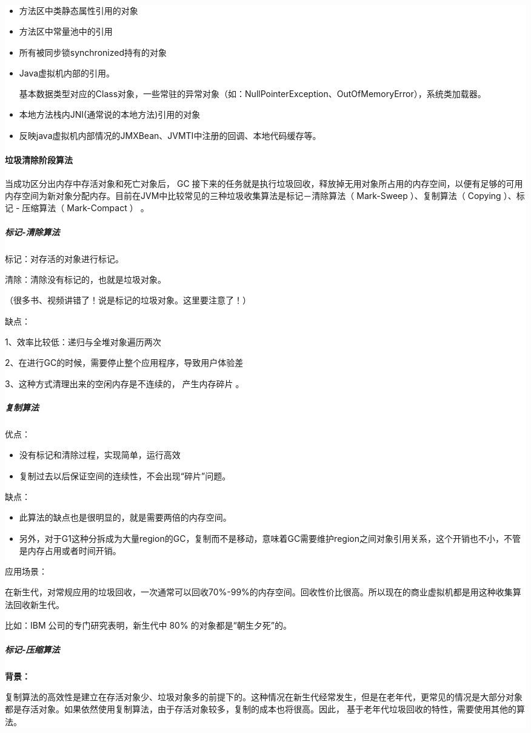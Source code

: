 - 方法区中类静态属性引用的对象

- 方法区中常量池中的引用

- 所有被同步锁synchronized持有的对象

- Java虚拟机内部的引用。

  基本数据类型对应的Class对象，一些常驻的异常对象（如：NullPointerException、OutOfMemoryError），系统类加载器。

- 本地方法栈内JNI(通常说的本地方法)引用的对象

- 反映java虚拟机内部情况的JMXBean、JVMTI中注册的回调、本地代码缓存等。

#### 垃圾清除阶段算法

当成功区分出内存中存活对象和死亡对象后， GC 接下来的任务就是执行垃圾回收，释放掉无用对象所占用的内存空间，以便有足够的可用内存空间为新对象分配内存。目前在JVM中比较常见的三种垃圾收集算法是标记－清除算法（ Mark-Sweep ）、复制算法（ Copying ）、标记 - 压缩算法（ Mark-Compact ） 。

##### 标记-清除算法

标记：对存活的对象进行标记。

清除：清除没有标记的，也就是垃圾对象。

（很多书、视频讲错了！说是标记的垃圾对象。这里要注意了！） 

缺点：

1、效率比较低：递归与全堆对象遍历两次

2、在进行GC的时候，需要停止整个应用程序，导致用户体验差

3、这种方式清理出来的空闲内存是不连续的， 产生内存碎片 。



##### 复制算法

优点：

- 没有标记和清除过程，实现简单，运行高效

- 复制过去以后保证空间的连续性，不会出现“碎片”问题。

缺点：

- 此算法的缺点也是很明显的，就是需要两倍的内存空间。

- 另外，对于G1这种分拆成为大量region的GC，复制而不是移动，意味着GC需要维护region之间对象引用关系，这个开销也不小，不管是内存占用或者时间开销。 

应用场景：

在新生代，对常规应用的垃圾回收，一次通常可以回收70%-99%的内存空间。回收性价比很高。所以现在的商业虚拟机都是用这种收集算法回收新生代。

比如：IBM 公司的专门研究表明，新生代中 80% 的对象都是“朝生夕死”的。



##### 标记-压缩算法

**背景：**

复制算法的高效性是建立在存活对象少、垃圾对象多的前提下的。这种情况在新生代经常发生，但是在老年代，更常见的情况是大部分对象都是存活对象。如果依然使用复制算法，由于存活对象较多，复制的成本也将很高。因此， 基于老年代垃圾回收的特性，需要使用其他的算法。
